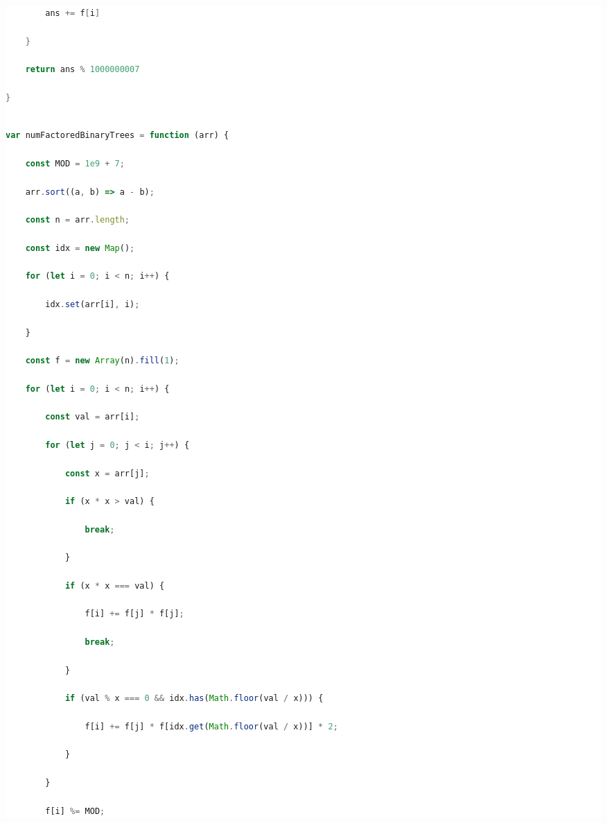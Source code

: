 ```go [sol-Go]
        ans += f[i]

    }

    return ans % 1000000007

}

```



```js [sol-JavaScript]

var numFactoredBinaryTrees = function (arr) {

    const MOD = 1e9 + 7;

    arr.sort((a, b) => a - b);

    const n = arr.length;

    const idx = new Map();

    for (let i = 0; i < n; i++) {

        idx.set(arr[i], i);

    }

    const f = new Array(n).fill(1);

    for (let i = 0; i < n; i++) {

        const val = arr[i];

        for (let j = 0; j < i; j++) {

            const x = arr[j];

            if (x * x > val) {

                break;

            }

            if (x * x === val) {

                f[i] += f[j] * f[j];

                break;

            }

            if (val % x === 0 && idx.has(Math.floor(val / x))) {

                f[i] += f[j] * f[idx.get(Math.floor(val / x))] * 2;

            }

        }

        f[i] %= MOD;

```